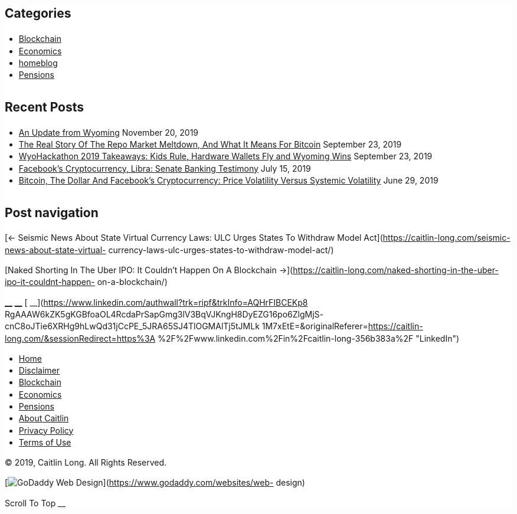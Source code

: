 ## Categories

  * [Blockchain](https://caitlin-long.com/category/blockchain/)
  * [Economics](https://caitlin-long.com/category/economics/)
  * [homeblog](https://caitlin-long.com/category/homeblog/)
  * [Pensions](https://caitlin-long.com/category/pensions/)

## Recent Posts

  * [An Update from Wyoming](https://caitlin-long.com/an-update-from-wyoming/) November 20, 2019
  * [The Real Story Of The Repo Market Meltdown, And What It Means For Bitcoin](https://caitlin-long.com/the-real-story-of-the-repo-market-meltdown-and-what-it-means-for-bitcoin/) September 23, 2019
  * [WyoHackathon 2019 Takeaways: Kids Rule, Hardware Wallets Fly and Wyoming Wins](https://caitlin-long.com/wyohackathon-2019-takeaways-kids-rule-hardware-wallets-fly-and-wyoming-wins/) September 23, 2019
  * [Facebook’s Cryptocurrency, Libra: Senate Banking Testimony](https://caitlin-long.com/facebooks-cryptocurrency-libra-senate-banking-testimony/) July 15, 2019
  * [Bitcoin, The Dollar And Facebook’s Cryptocurrency: Price Volatility Versus Systemic Volatility](https://caitlin-long.com/bitcoin-the-dollar-and-facebooks-cryptocurrency-price-volatility-versus-systemic-volatility/) June 29, 2019

## Post navigation

[<- Seismic News About State Virtual Currency Laws: ULC Urges States To
Withdraw Model Act](https://caitlin-long.com/seismic-news-about-state-virtual-
currency-laws-ulc-urges-states-to-withdraw-model-act/)

[Naked Shorting In The Uber IPO: It Couldn’t Happen On A Blockchain
->](https://caitlin-long.com/naked-shorting-in-the-uber-ipo-it-couldnt-happen-
on-a-blockchain/)

[ __](https://www.facebook.com/Caitlin-Long-192638687800053/ "Facebook") [
__](https://twitter.com/caitlinlong_/ "Twitter") [
__](https://www.linkedin.com/authwall?trk=ripf&trkInfo=AQHrFIBCEKp8
RgAAAW6kZK5gKGBfoaOL4RcdaPrSapGmg3lV3BqVJKngH8DyEZG16po6ZlgMjS-
cnC8oJTie6XRHg9hLwQd31jCcPE_5JRA65SJ4TlOGMAlTj5tJMLk
1M7xEtE=&originalReferer=https://caitlin-long.com/&sessionRedirect=https%3A
%2F%2Fwww.linkedin.com%2Fin%2Fcaitlin-long-356b383a%2F "LinkedIn")

  * [Home](https://caitlin-long.com/)
  * [Disclaimer](https://caitlin-long.com/disclaimer/)
  * [Blockchain](https://caitlin-long.com/category/blockchain/)
  * [Economics](https://caitlin-long.com/category/economics/)
  * [Pensions](https://caitlin-long.com/category/pensions/)
  * [About Caitlin](https://caitlin-long.com/about-caitlin/)
  * [Privacy Policy](https://caitlin-long.com/privacy-policy/)
  * [Terms of Use](https://caitlin-long.com/terms-of-use/)

© 2019, Caitlin Long. All Rights Reserved.

[![GoDaddy Web
Design](//nebula.wsimg.com/aadc63d8e8dbd533470bdc4e350bc4af?AccessKeyId=B7351D786AE96FEF6EBB&disposition=0&alloworigin=1)](https://www.godaddy.com/websites/web-
design)

Scroll To Top __

